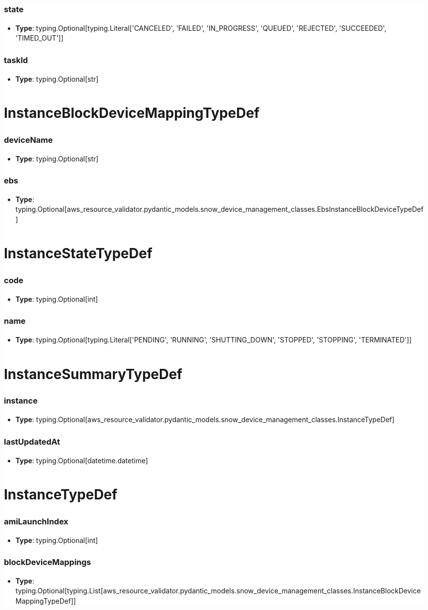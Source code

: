 ### state
- **Type**: typing.Optional[typing.Literal['CANCELED', 'FAILED', 'IN_PROGRESS', 'QUEUED', 'REJECTED', 'SUCCEEDED', 'TIMED_OUT']]

### taskId
- **Type**: typing.Optional[str]


# InstanceBlockDeviceMappingTypeDef

### deviceName
- **Type**: typing.Optional[str]

### ebs
- **Type**: typing.Optional[aws_resource_validator.pydantic_models.snow_device_management_classes.EbsInstanceBlockDeviceTypeDef]


# InstanceStateTypeDef

### code
- **Type**: typing.Optional[int]

### name
- **Type**: typing.Optional[typing.Literal['PENDING', 'RUNNING', 'SHUTTING_DOWN', 'STOPPED', 'STOPPING', 'TERMINATED']]


# InstanceSummaryTypeDef

### instance
- **Type**: typing.Optional[aws_resource_validator.pydantic_models.snow_device_management_classes.InstanceTypeDef]

### lastUpdatedAt
- **Type**: typing.Optional[datetime.datetime]


# InstanceTypeDef

### amiLaunchIndex
- **Type**: typing.Optional[int]

### blockDeviceMappings
- **Type**: typing.Optional[typing.List[aws_resource_validator.pydantic_models.snow_device_management_classes.InstanceBlockDeviceMappingTypeDef]]
